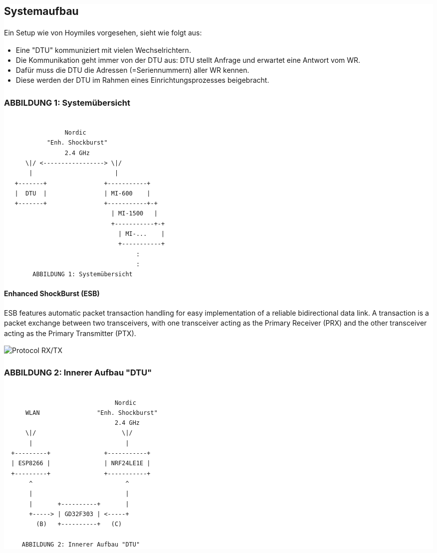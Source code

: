 
## Systemaufbau

Ein Setup wie von Hoymiles vorgesehen, sieht wie folgt aus:

- Eine "DTU" kommuniziert mit vielen Wechselrichtern.
- Die Kommunikation geht immer von der DTU aus:
  DTU stellt Anfrage und erwartet eine Antwort vom WR.
- Dafür muss die DTU die Adressen (=Seriennummern) aller WR kennen.
- Diese werden der DTU im Rahmen eines Einrichtungsprozesses beigebracht.

### ABBILDUNG 1: Systemübersicht  

```ditaa {cmd=true args=["-E"]}

                 Nordic
            "Enh. Shockburst"
                 2.4 GHz
      \|/ <-----------------> \|/
       |                       |
   +-------+                +-----------+
   |  DTU  |                | MI-600    |
   +-------+                +-----------+-+
                              | MI-1500   |
                              +-----------+-+
                                | MI-...    |
                                +-----------+
                                     :
                                     :
        ABBILDUNG 1: Systemübersicht
```

#### Enhanced ShockBurst (ESB)



ESB features automatic packet transaction handling for easy implementation of a reliable bidirectional data link. A transaction is a packet exchange between two transceivers, with one transceiver acting as the Primary Receiver (PRX) and the other transceiver acting as the Primary Transmitter (PTX).

![Protocol RX/TX](protocol/2022-03-25_11_02_44-Window.png)

### ABBILDUNG 2: Innerer Aufbau "DTU"

```ditaa {cmd=true args=["-E"]}

                               Nordic
      WLAN                "Enh. Shockburst"
                               2.4 GHz
      \|/                        \|/
       |                          |
  +---------+               +-----------+
  | ESP8266 |               | NRF24LE1E |
  +---------+               +-----------+
       ^                          ^
       |                          |
       |       +----------+       |
       +-----> | GD32F303 | <-----+
         (B)   +----------+   (C)
              
     ABBILDUNG 2: Innerer Aufbau "DTU"
```

